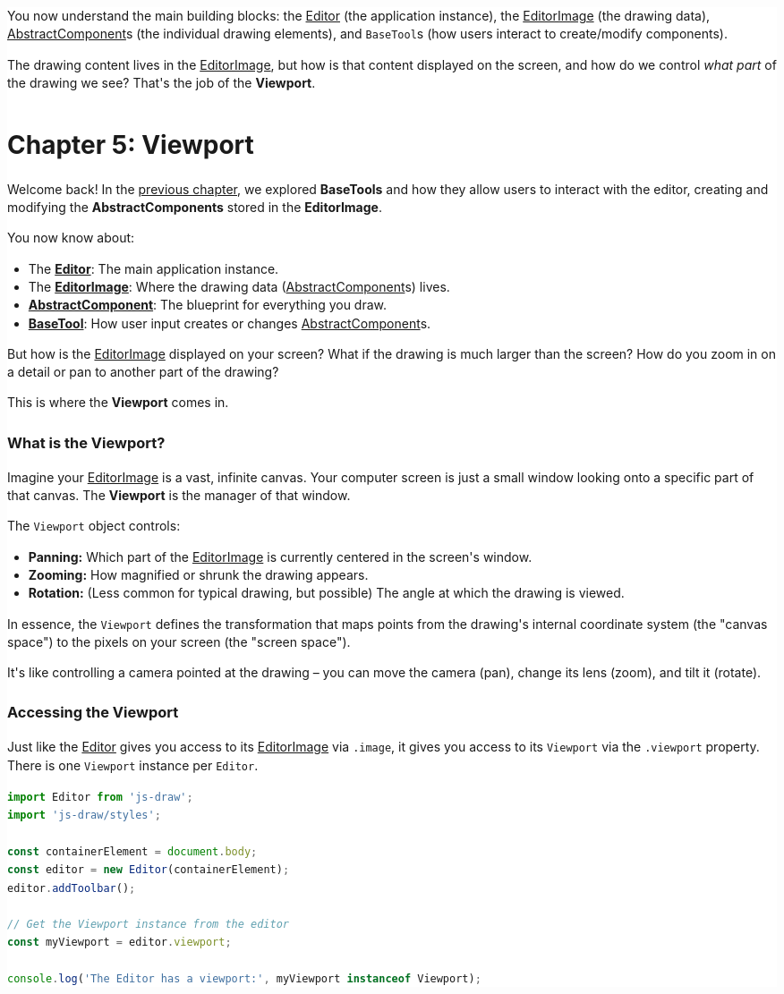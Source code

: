 You now understand the main building blocks: the [Editor](01_editor_.md) (the application instance), the [EditorImage](02_editorimage_.md) (the drawing data), [AbstractComponent](03_abstractcomponent_.md)s (the individual drawing elements), and `BaseTool`s (how users interact to create/modify components).

The drawing content lives in the [EditorImage](02_editorimage_.md), but how is that content displayed on the screen, and how do we control *what part* of the drawing we see? That's the job of the **Viewport**.

# Chapter 5: Viewport

Welcome back! In the [previous chapter](04_basetool_.md), we explored **BaseTools** and how they allow users to interact with the editor, creating and modifying the **AbstractComponents** stored in the **EditorImage**.

You now know about:
*   The **[Editor](01_editor_.md)**: The main application instance.
*   The **[EditorImage](02_editorimage_.md)**: Where the drawing data ([AbstractComponent](03_abstractcomponent_.md)s) lives.
*   **[AbstractComponent](03_abstractcomponent_.md)**: The blueprint for everything you draw.
*   **[BaseTool](04_basetool_.md)**: How user input creates or changes [AbstractComponent](03_abstractcomponent_.md)s.

But how is the [EditorImage](02_editorimage_.md) displayed on your screen? What if the drawing is much larger than the screen? How do you zoom in on a detail or pan to another part of the drawing?

This is where the **Viewport** comes in.

### What is the Viewport?

Imagine your [EditorImage](02_editorimage_.md) is a vast, infinite canvas. Your computer screen is just a small window looking onto a specific part of that canvas. The **Viewport** is the manager of that window.

The `Viewport` object controls:

*   **Panning:** Which part of the [EditorImage](02_editorimage_.md) is currently centered in the screen's window.
*   **Zooming:** How magnified or shrunk the drawing appears.
*   **Rotation:** (Less common for typical drawing, but possible) The angle at which the drawing is viewed.

In essence, the `Viewport` defines the transformation that maps points from the drawing's internal coordinate system (the "canvas space") to the pixels on your screen (the "screen space").

It's like controlling a camera pointed at the drawing – you can move the camera (pan), change its lens (zoom), and tilt it (rotate).

### Accessing the Viewport

Just like the [Editor](01_editor_.md) gives you access to its [EditorImage](02_editorimage_.md) via `.image`, it gives you access to its `Viewport` via the `.viewport` property. There is one `Viewport` instance per `Editor`.

```ts
import Editor from 'js-draw';
import 'js-draw/styles';

const containerElement = document.body;
const editor = new Editor(containerElement);
editor.addToolbar();

// Get the Viewport instance from the editor
const myViewport = editor.viewport;

console.log('The Editor has a viewport:', myViewport instanceof Viewport);
```
